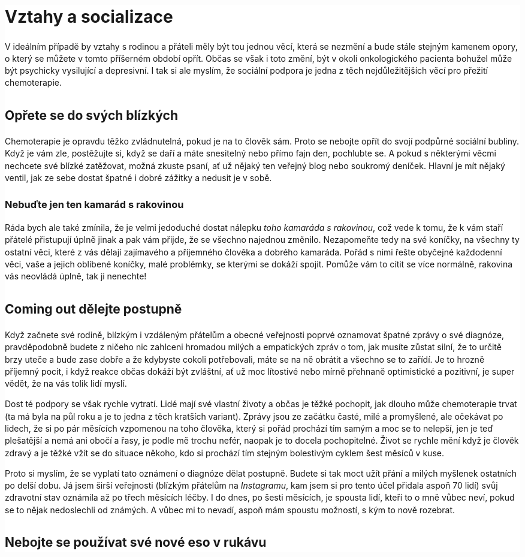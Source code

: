 
# Vztahy a socializace

V ideálním případě by vztahy s rodinou a přáteli měly být tou jednou věcí, která se nezmění a bude stále stejným kamenem opory, o který se můžete v tomto příšerném období opřít. Občas se však i toto změní, být v okolí onkologického pacienta bohužel může být psychicky vysilující a depresivní. I tak si ale myslím, že sociální podpora je jedna z těch nejdůležitějších věcí pro přežití chemoterapie.

## Opřete se do svých blízkých

Chemoterapie je opravdu těžko zvládnutelná, pokud je na to člověk sám. Proto se nebojte opřít do svojí podpůrné sociální bubliny. Když je vám zle, postěžujte si, když se daří a máte snesitelný nebo přímo fajn den, pochlubte se. A pokud s některými věcmi nechcete své blízké zatěžovat, možná zkuste psaní, ať už nějaký ten veřejný blog nebo soukromý deníček. Hlavní je mít nějaký ventil, jak ze sebe dostat špatné i dobré zážitky a nedusit je v sobě.

### Nebuďte jen ten kamarád s rakovinou

Ráda bych ale také zmínila, že je velmi jedoduché dostat nálepku *toho kamaráda s rakovinou*, což vede k tomu, že k vám staří přátelé přistupují úplně jinak a pak vám přijde, že se všechno najednou změnilo. Nezapomeňte tedy na své koníčky, na všechny ty ostatní věci, které z vás dělají zajímavého a příjemného člověka a dobrého kamaráda. Pořád s nimi řešte obyčejné každodenní věci, vaše a jejich oblíbené koníčky, malé problémky, se kterými se dokáží spojit. Pomůže vám to cítit se více normálně, rakovina vás neovládá úplně, tak ji nenechte!

## Coming out dělejte postupně

Když začnete své rodině, blízkým i vzdáleným přátelům a obecné veřejnosti poprvé oznamovat špatné zprávy o své diagnóze, pravděpodobně budete z ničeho nic zahlceni hromadou milých a empatických zpráv o tom, jak musíte zůstat silní, že to určitě brzy uteče a bude zase dobře a že kdybyste cokoli potřebovali, máte se na ně obrátit a všechno se to zařídí. Je to hrozně příjemný pocit, i když reakce občas dokáží být zvláštní, ať už moc lítostivé nebo mírně přehnaně optimistické a pozitivní, je super vědět, že na vás tolik lidí myslí.

Dost té podpory se však rychle vytratí. Lidé mají své vlastní životy a občas je těžké pochopit, jak dlouho může chemoterapie trvat (ta má byla na půl roku a je to jedna z těch kratších variant). Zprávy jsou ze začátku časté, milé a promyšlené, ale očekávat po lidech, že si po pár měsících vzpomenou na toho člověka, který si pořád prochází tím samým a moc se to nelepší, jen je teď plešatější a nemá ani obočí a řasy, je podle mě trochu nefér, naopak je to docela pochopitelné. Život se rychle mění když je člověk zdravý a je těžké vžít se do situace někoho, kdo si prochází tím stejným bolestivým cyklem šest měsíců v kuse.

Proto si myslím, že se vyplatí tato oznámení o diagnóze dělat postupně. Budete si tak moct užít přání a milých myšlenek ostatních po delší dobu. Já jsem širší veřejnosti (blízkým přátelům na *Instagramu*, kam jsem si pro tento účel přidala aspoň 70 lidí) svůj zdravotní stav oznámila až po třech měsících léčby. I do dnes, po šesti měsících, je spousta lidí, kteří to o mně vůbec neví, pokud se to nějak nedoslechli od známých. A vůbec mi to nevadí, aspoň mám spoustu možností, s kým to nově rozebrat.

## Nebojte se používat své nové eso v rukávu
